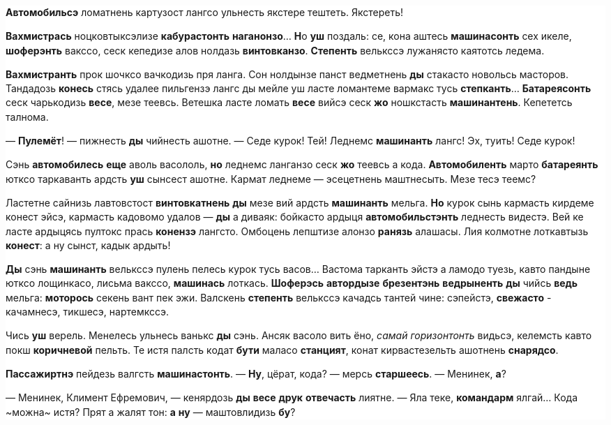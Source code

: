 **Автомобильсэ** ломатнень картузост лангсо ульнесть якстере тештеть.
Якстереть!

**Вахмистрась** ноцковтыксэлизе **кабурастонть** **наганонзо**…
**Н**о **уш** поздаль: се, кона аштесь **машинасонть** сех икеле, **шоферэнть** вакссо, сеск кепедизе алов нолдазь **винтовканзо**.
**Степенть** велькссэ лужанясто каятотсь ледема.

**Вахмистранть** прок шочксо вачкодизь пря ланга.
Сон нолдынзе панст ведметнень **ды** стакасто новольсь масторов.
Тандадозь **конесь** стясь удалее пильгензэ лангс ды мейле уш ласте ломантеме вармакс тусь **степканть**…
**Батареясонть** сеск чарькодизь **весе**, мезе теевсь.
Ветешка ласте ломать **весе** вийсэ сеск **жо** ношкстасть **машинантень**.
Кепететсь талнома.

— **Пулемёт**! — пижнесть **ды** чийнесть ашотне.
— Седе курок!
Тей!
Леднемс **машинанть** лангс!
Эх, туить!
Седе курок!

Сэнь **автомобилесь** **еще** аволь васололь, **но** леднемс ланганзо сеск **жо** теевсь а кода.
**Автомобиленть** марто **батареянть** ютксо таркаванть ардсть **уш** сынсест ашотне.
Кармат леднеме — эсецетнень маштнесыть.
Мезе тесэ теемс?

Ластетне сайнизь лавтовстост **винтовкатнень** **ды** мезе вий ардсть **машинанть** мельга.
**Но** курок сынь кармасть кирдеме конест эйсэ, кармасть кадовомо удалов — **ды** а диваяк: бойкасто ардыця **автомобильстэнть** леднесть видестэ.
Вей ке ласте ардыцясь пултокс прась **конензэ** лангсто.
Омбоцень лепштизе алонзо **ранязь** алашасы.
Лия колмотне лоткавтызь **конест**: а ну сынст, кадык ардыть!

**Ды** сэнь **машинанть** велькссэ пулень пелесь курок тусь васов…
Вастома тарканть эйстэ а ламодо туезь, кавто пандыне ютксо лощинкасо, лисьма вакссо, **машинась** лоткась.
**Шоферэсь** **автордызе** **брезентэнь** **ведрыненть** **ды** чийсь **ведь** мельга: **моторось** секень вант пек эжи.
Валскень **степенть** велькссэ качадсь тантей чине: сэпейстэ, **свежасто** - качамнесэ, тикшесэ, нартемкссэ.

Чись **уш** верель.
Менелесь ульнесь ванькс **ды** сэнь.
Ансяк васоло вить ёно, *самай* *горизонтонть* видьсэ, келемсть кавто покш **коричневой** пельть.
Те истя палсть кодат **бути** маласо **станцият**, конат кирвастезельть ашотнень **снарядсо**.

**Пассажиртнэ** пейдезь валгсть **машинастонть**.
— **Ну**, цёрат, кода? — мерсь **старшеесь**.
— Менинек, **а**?

— Менинек, Климент Ефремович, — кенярдозь **ды** **весе** **друк** **отвечасть** лиятне.
— Яла теке, **командарм** ялгай…
Кода ~можна~ истя?
Прят а жалят тон: **а** **ну** — маштовлидизь **бу**?
